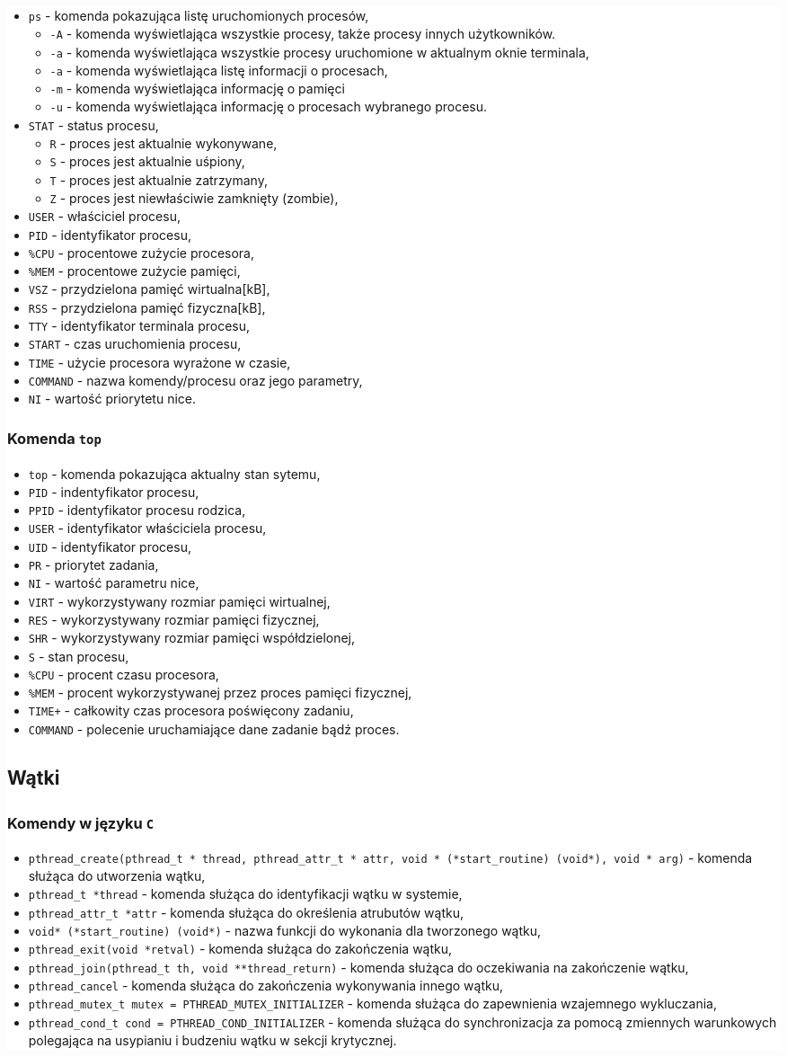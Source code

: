 - ```ps``` - komenda pokazująca listę uruchomionych procesów,
  - ```-A``` - komenda wyświetlająca wszystkie procesy, także procesy innych użytkowników.
  - ```-a``` - komenda wyświetlająca wszystkie procesy uruchomione w aktualnym oknie terminala,
  - ```-a``` - komenda wyświetlająca listę informacji o procesach,
  - ```-m``` - komenda wyświetlająca informację o pamięci
  - ```-u``` - komenda wyświetlająca informację o procesach wybranego procesu.
- ```STAT``` - status procesu,
  - ```R``` - proces jest aktualnie wykonywane,
  - ```S``` - proces jest aktualnie uśpiony,
  - ```T``` - proces jest aktualnie zatrzymany,
  - ```Z``` - proces jest niewłaściwie zamknięty (zombie),
- ```USER``` - właściciel procesu,
- ```PID``` - identyfikator procesu,
- ```%CPU``` - procentowe zużycie procesora,
- ```%MEM``` - procentowe zużycie pamięci,
- ```VSZ``` - przydzielona pamięć wirtualna[kB],
- ```RSS``` - przydzielona pamięć fizyczna[kB],
- ```TTY``` - identyfikator terminala procesu,
- ```START``` - czas uruchomienia procesu,
- ```TIME``` - użycie procesora wyrażone w czasie,
- ```COMMAND``` - nazwa komendy/procesu oraz jego parametry,
- ```NI``` - wartość priorytetu nice.

### Komenda ```top```

- ```top``` - komenda pokazująca aktualny stan sytemu,
- ```PID``` - indentyfikator procesu,
- ```PPID``` - identyfikator procesu rodzica,
- ```USER``` - identyfikator właściciela procesu,
- ```UID``` - identyfikator procesu,
- ```PR``` - priorytet zadania,
- ```NI``` - wartość parametru nice,
- ```VIRT``` - wykorzystywany rozmiar pamięci wirtualnej,
- ```RES``` - wykorzystywany rozmiar pamięci fizycznej,
- ```SHR``` - wykorzystywany rozmiar pamięci współdzielonej,
- ```S``` - stan procesu,
- ```%CPU``` - procent czasu procesora,
- ```%MEM``` - procent wykorzystywanej przez proces pamięci fizycznej,
- ```TIME+``` - całkowity czas procesora poświęcony zadaniu,
- ```COMMAND``` - polecenie uruchamiające dane zadanie bądź proces.

## Wątki

### Komendy w języku ```C```

- ```pthread_create(pthread_t * thread, pthread_attr_t * attr, void * (*start_routine) (void*), void * arg)``` - komenda służąca do utworzenia wątku,
- ```pthread_t *thread``` - komenda służąca do identyfikacji wątku w systemie,
- ```pthread_attr_t *attr``` - komenda służąca do określenia atrubutów wątku,
- ```void* (*start_routine) (void*)``` - nazwa funkcji do wykonania dla tworzonego wątku,
- ```pthread_exit(void *retval)``` - komenda służąca do zakończenia wątku,
- ```pthread_join(pthread_t th, void **thread_return)``` - komenda służąca do oczekiwania na zakończenie wątku,
- ```pthread_cancel``` - komenda służąca do zakończenia wykonywania innego wątku,
- ```pthread_mutex_t mutex = PTHREAD_MUTEX_INITIALIZER``` - komenda służąca do zapewnienia wzajemnego wykluczania,
- ```pthread_cond_t cond = PTHREAD_COND_INITIALIZER``` - komenda służąca do synchronizacja za pomocą zmiennych warunkowych polegająca na usypianiu i budzeniu wątku w sekcji krytycznej.

